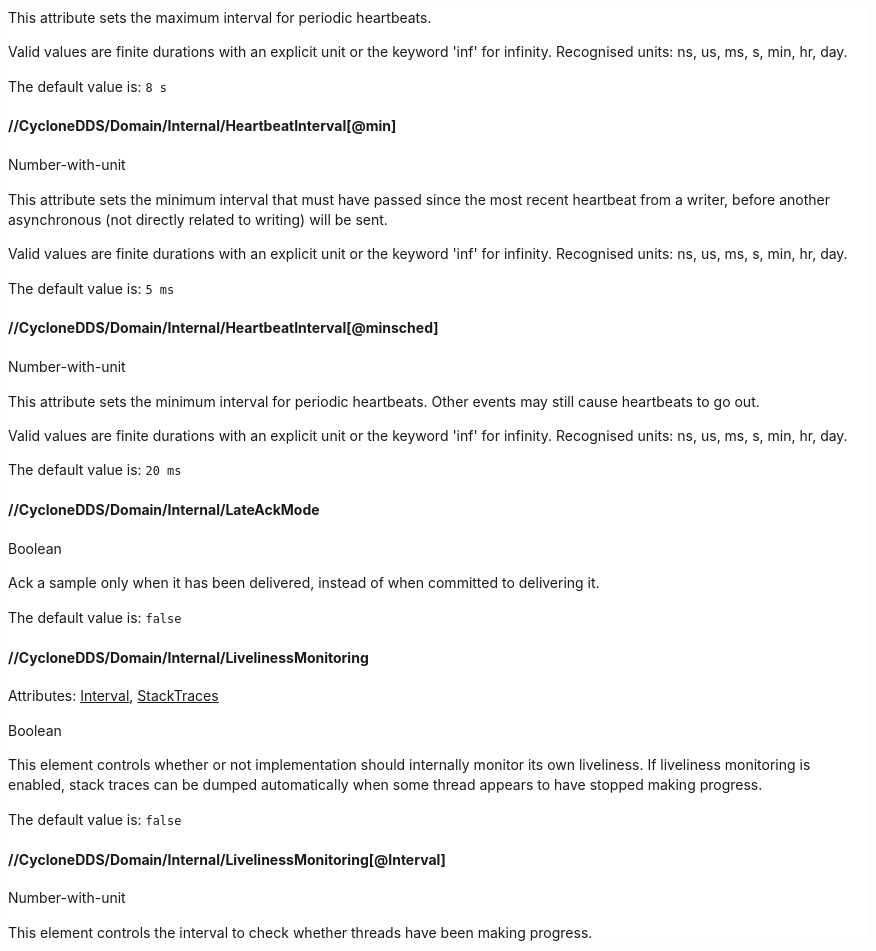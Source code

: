 This attribute sets the maximum interval for periodic heartbeats.

Valid values are finite durations with an explicit unit or the keyword 'inf' for infinity. Recognised units: ns, us, ms, s, min, hr, day.

The default value is: `8 s`


#### //CycloneDDS/Domain/Internal/HeartbeatInterval[@min]
Number-with-unit

This attribute sets the minimum interval that must have passed since the most recent heartbeat from a writer, before another asynchronous (not directly related to writing) will be sent.

Valid values are finite durations with an explicit unit or the keyword 'inf' for infinity. Recognised units: ns, us, ms, s, min, hr, day.

The default value is: `5 ms`


#### //CycloneDDS/Domain/Internal/HeartbeatInterval[@minsched]
Number-with-unit

This attribute sets the minimum interval for periodic heartbeats. Other events may still cause heartbeats to go out.

Valid values are finite durations with an explicit unit or the keyword 'inf' for infinity. Recognised units: ns, us, ms, s, min, hr, day.

The default value is: `20 ms`


#### //CycloneDDS/Domain/Internal/LateAckMode
Boolean

Ack a sample only when it has been delivered, instead of when committed to delivering it.

The default value is: `false`


#### //CycloneDDS/Domain/Internal/LivelinessMonitoring
Attributes: [Interval](#cycloneddsdomaininternallivelinessmonitoringinterval), [StackTraces](#cycloneddsdomaininternallivelinessmonitoringstacktraces)

Boolean

This element controls whether or not implementation should internally monitor its own liveliness. If liveliness monitoring is enabled, stack traces can be dumped automatically when some thread appears to have stopped making progress.

The default value is: `false`


#### //CycloneDDS/Domain/Internal/LivelinessMonitoring[@Interval]
Number-with-unit

This element controls the interval to check whether threads have been making progress.
